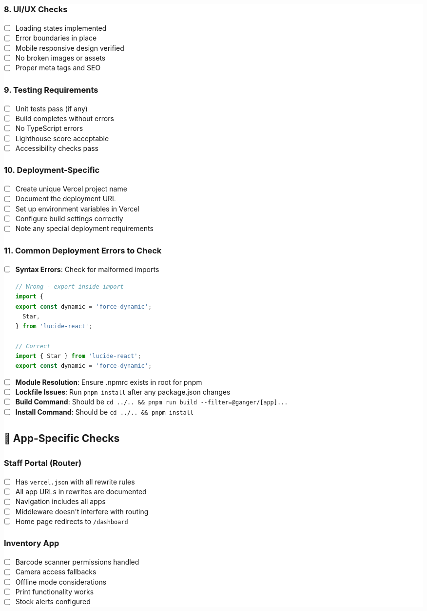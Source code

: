 ### 8. **UI/UX Checks**
- [ ] Loading states implemented
- [ ] Error boundaries in place
- [ ] Mobile responsive design verified
- [ ] No broken images or assets
- [ ] Proper meta tags and SEO

### 9. **Testing Requirements**
- [ ] Unit tests pass (if any)
- [ ] Build completes without errors
- [ ] No TypeScript errors
- [ ] Lighthouse score acceptable
- [ ] Accessibility checks pass

### 10. **Deployment-Specific**
- [ ] Create unique Vercel project name
- [ ] Document the deployment URL
- [ ] Set up environment variables in Vercel
- [ ] Configure build settings correctly
- [ ] Note any special deployment requirements

### 11. **Common Deployment Errors to Check**
- [ ] **Syntax Errors**: Check for malformed imports
  ```typescript
  // Wrong - export inside import
  import { 
  export const dynamic = 'force-dynamic';
    Star,
  } from 'lucide-react';
  
  // Correct
  import { Star } from 'lucide-react';
  export const dynamic = 'force-dynamic';
  ```
- [ ] **Module Resolution**: Ensure .npmrc exists in root for pnpm
- [ ] **Lockfile Issues**: Run `pnpm install` after any package.json changes
- [ ] **Build Command**: Should be `cd ../.. && pnpm run build --filter=@ganger/[app]...`
- [ ] **Install Command**: Should be `cd ../.. && pnpm install`

## 🚀 App-Specific Checks

### Staff Portal (Router)
- [ ] Has `vercel.json` with all rewrite rules
- [ ] All app URLs in rewrites are documented
- [ ] Navigation includes all apps
- [ ] Middleware doesn't interfere with routing
- [ ] Home page redirects to `/dashboard`

### Inventory App
- [ ] Barcode scanner permissions handled
- [ ] Camera access fallbacks
- [ ] Offline mode considerations
- [ ] Print functionality works
- [ ] Stock alerts configured
